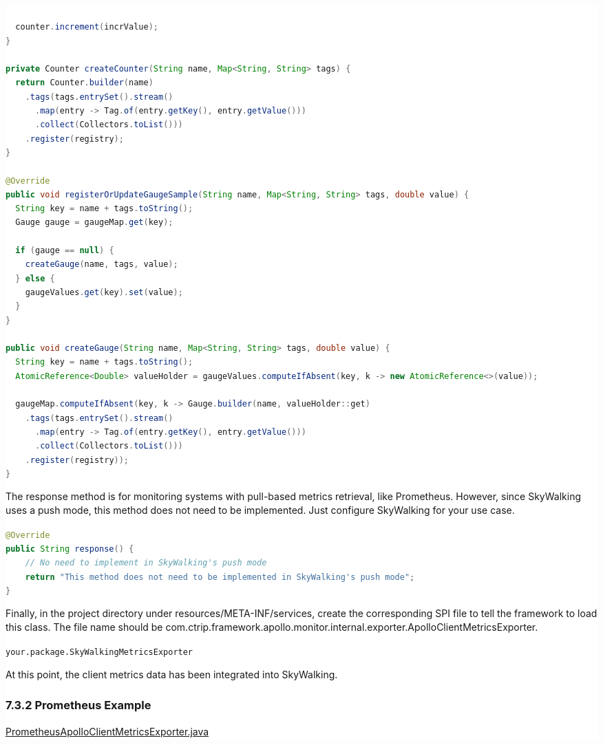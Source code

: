 ```java

  counter.increment(incrValue);
}

private Counter createCounter(String name, Map<String, String> tags) {
  return Counter.builder(name)
    .tags(tags.entrySet().stream()
      .map(entry -> Tag.of(entry.getKey(), entry.getValue()))
      .collect(Collectors.toList()))
    .register(registry);
}

@Override
public void registerOrUpdateGaugeSample(String name, Map<String, String> tags, double value) {
  String key = name + tags.toString();
  Gauge gauge = gaugeMap.get(key);

  if (gauge == null) {
    createGauge(name, tags, value);
  } else {
    gaugeValues.get(key).set(value);
  }
}

public void createGauge(String name, Map<String, String> tags, double value) {
  String key = name + tags.toString();
  AtomicReference<Double> valueHolder = gaugeValues.computeIfAbsent(key, k -> new AtomicReference<>(value));

  gaugeMap.computeIfAbsent(key, k -> Gauge.builder(name, valueHolder::get)
    .tags(tags.entrySet().stream()
      .map(entry -> Tag.of(entry.getKey(), entry.getValue()))
      .collect(Collectors.toList()))
    .register(registry));
}
```

The response method is for monitoring systems with pull-based metrics retrieval, like Prometheus. However, since SkyWalking uses a push mode, this method does not need to be implemented. Just configure SkyWalking for your use case.

```java
@Override
public String response() {
    // No need to implement in SkyWalking's push mode
    return "This method does not need to be implemented in SkyWalking's push mode";
}

```

Finally, in the project directory under resources/META-INF/services, 
create the corresponding SPI file to tell the framework to load this class. The file name should be com.ctrip.framework.apollo.monitor.internal.exporter.ApolloClientMetricsExporter.
```text
your.package.SkyWalkingMetricsExporter
```
At this point, the client metrics data has been integrated into SkyWalking.

### 7.3.2 Prometheus Example

[PrometheusApolloClientMetricsExporter.java](https://github.com/apolloconfig/apollo-java/blob/main/apollo-plugin/apollo-plugin-client-prometheus/src/main/java/com/ctrip/framework/apollo/monitor/internal/exporter/impl/PrometheusApolloClientMetricsExporter.java)
